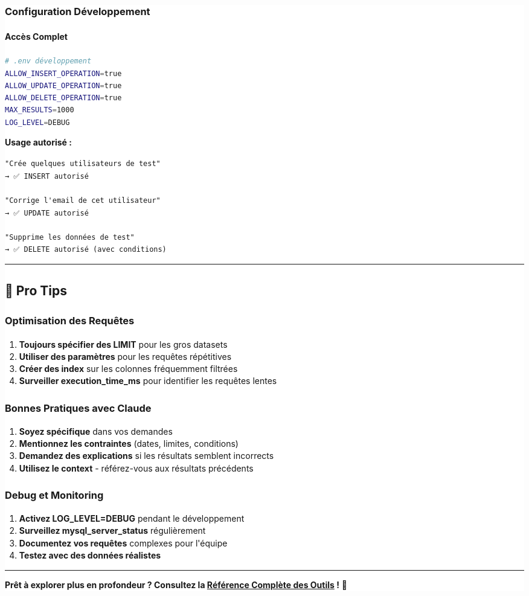 ### Configuration Développement

#### **Accès Complet**
```bash
# .env développement
ALLOW_INSERT_OPERATION=true
ALLOW_UPDATE_OPERATION=true
ALLOW_DELETE_OPERATION=true
MAX_RESULTS=1000
LOG_LEVEL=DEBUG
```

**Usage autorisé :**
```
"Crée quelques utilisateurs de test"
→ ✅ INSERT autorisé

"Corrige l'email de cet utilisateur"
→ ✅ UPDATE autorisé

"Supprime les données de test"
→ ✅ DELETE autorisé (avec conditions)
```

---

## 🚀 Pro Tips

### Optimisation des Requêtes

1. **Toujours spécifier des LIMIT** pour les gros datasets
2. **Utiliser des paramètres** pour les requêtes répétitives
3. **Créer des index** sur les colonnes fréquemment filtrées
4. **Surveiller execution_time_ms** pour identifier les requêtes lentes

### Bonnes Pratiques avec Claude

1. **Soyez spécifique** dans vos demandes
2. **Mentionnez les contraintes** (dates, limites, conditions)
3. **Demandez des explications** si les résultats semblent incorrects
4. **Utilisez le context** - référez-vous aux résultats précédents

### Debug et Monitoring

1. **Activez LOG_LEVEL=DEBUG** pendant le développement
2. **Surveillez mysql_server_status** régulièrement
3. **Documentez vos requêtes** complexes pour l'équipe
4. **Testez avec des données réalistes**

---

**Prêt à explorer plus en profondeur ? Consultez la [Référence Complète des Outils](./mcp-tools.md) !** 🎯
